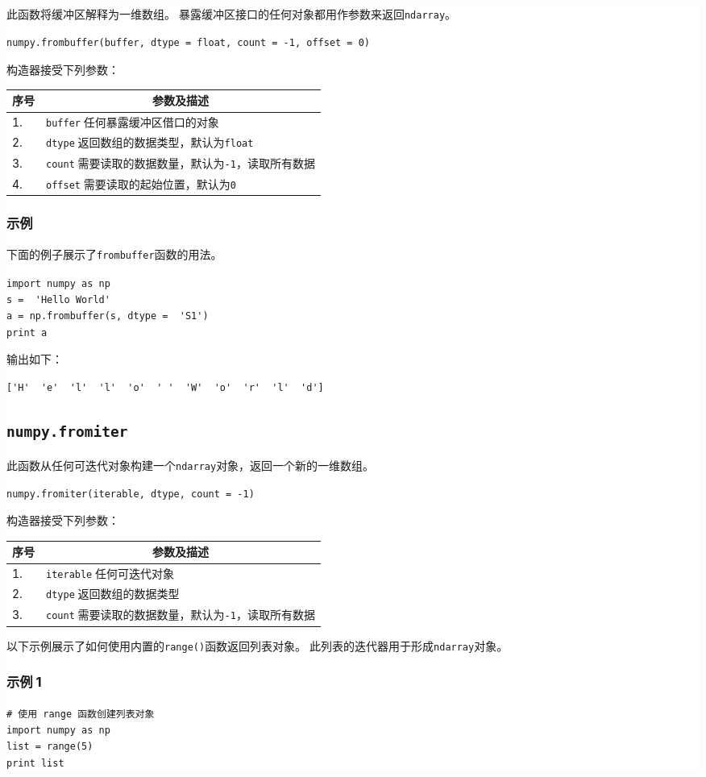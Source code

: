 此函数将缓冲区解释为一维数组。 暴露缓冲区接口的任何对象都用作参数来返回`ndarray`。

```
numpy.frombuffer(buffer, dtype = float, count = -1, offset = 0) 
```

构造器接受下列参数：

| 序号 | 参数及描述 |
| --- | --- |
| 1. | `buffer` 任何暴露缓冲区借口的对象 |
| 2. | `dtype` 返回数组的数据类型，默认为`float` |
| 3. | `count` 需要读取的数据数量，默认为`-1`，读取所有数据 |
| 4. | `offset` 需要读取的起始位置，默认为`0` |

### 示例

下面的例子展示了`frombuffer`函数的用法。

```
import numpy as np 
s =  'Hello World' 
a = np.frombuffer(s, dtype =  'S1')  
print a
```

输出如下：

```
['H'  'e'  'l'  'l'  'o'  ' '  'W'  'o'  'r'  'l'  'd'] 
```

## `numpy.fromiter`

此函数从任何可迭代对象构建一个`ndarray`对象，返回一个新的一维数组。

```
numpy.fromiter(iterable, dtype, count = -1) 
```

构造器接受下列参数：

| 序号 | 参数及描述 |
| --- | --- |
| 1. | `iterable` 任何可迭代对象 |
| 2. | `dtype` 返回数组的数据类型 |
| 3. | `count` 需要读取的数据数量，默认为`-1`，读取所有数据 |

以下示例展示了如何使用内置的`range()`函数返回列表对象。 此列表的迭代器用于形成`ndarray`对象。

### 示例 1

```
# 使用 range 函数创建列表对象 
import numpy as np 
list = range(5)  
print list
```
